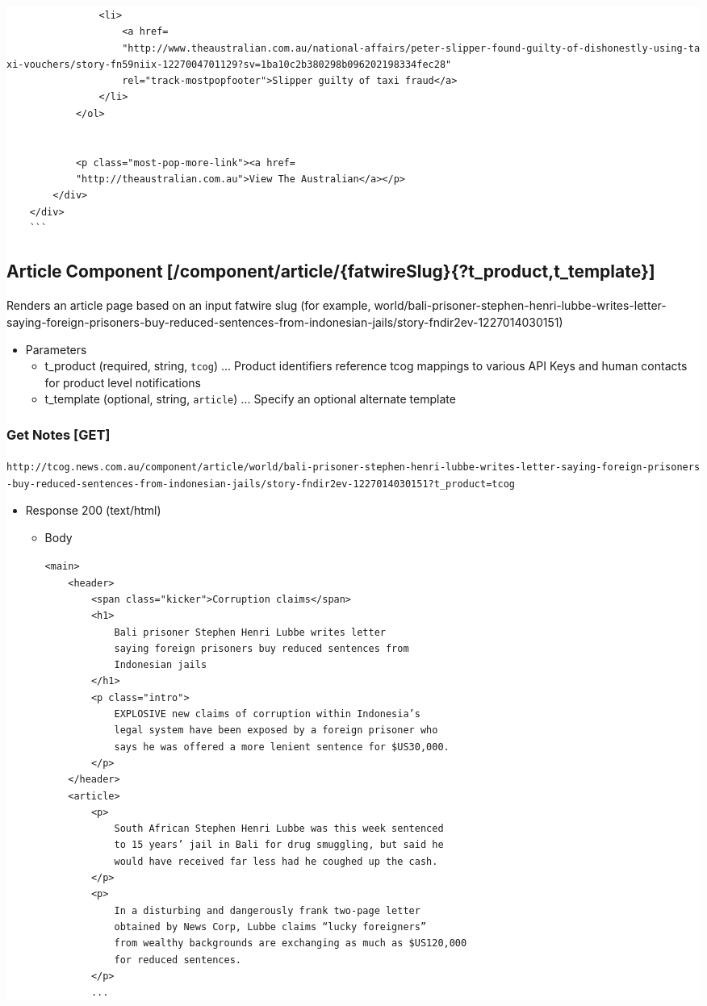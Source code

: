 
		            <li>
		                <a href=
		                "http://www.theaustralian.com.au/national-affairs/peter-slipper-found-guilty-of-dishonestly-using-taxi-vouchers/story-fn59niix-1227004701129?sv=1ba10c2b380298b096202198334fec28"
		                rel="track-mostpopfooter">Slipper guilty of taxi fraud</a>
		            </li>
		        </ol>


		        <p class="most-pop-more-link"><a href=
		        "http://theaustralian.com.au">View The Australian</a></p>
		    </div>
		</div>
		```

Article Component [/component/article/{fatwireSlug}{?t_product,t_template}]
---------------------------------------------------------------------------

Renders an article page based on an input fatwire slug (for example, world/bali-prisoner-stephen-henri-lubbe-writes-letter-saying-foreign-prisoners-buy-reduced-sentences-from-indonesian-jails/story-fndir2ev-1227014030151)

-	Parameters
	-	t_product (required, string, `tcog`) ... Product identifiers reference tcog mappings to various API Keys and human contacts for product level notifications
	-	t_template (optional, string, `article`) ... Specify an optional alternate template

### Get Notes [GET]

```http
http://tcog.news.com.au/component/article/world/bali-prisoner-stephen-henri-lubbe-writes-letter-saying-foreign-prisoners-buy-reduced-sentences-from-indonesian-jails/story-fndir2ev-1227014030151?t_product=tcog
```

-	Response 200 (text/html)

	-	Body

		```
		<main>
		    <header>
		        <span class="kicker">Corruption claims</span>
		        <h1>
		            Bali prisoner Stephen Henri Lubbe writes letter
		            saying foreign prisoners buy reduced sentences from
		            Indonesian jails
		        </h1>
		        <p class="intro">
		            EXPLOSIVE new claims of corruption within Indonesia’s
		            legal system have been exposed by a foreign prisoner who
		            says he was offered a more lenient sentence for $US30,000.
		        </p>
		    </header>
		    <article>
		        <p>
		            South African Stephen Henri Lubbe was this week sentenced
		            to 15 years’ jail in Bali for drug smuggling, but said he
		            would have received far less had he coughed up the cash.
		        </p>
		        <p>
		            In a disturbing and dangerously frank two-page letter
		            obtained by News Corp, Lubbe claims “lucky foreigners”
		            from wealthy backgrounds are exchanging as much as $US120,000
		            for reduced sentences.
		        </p>
		        ...